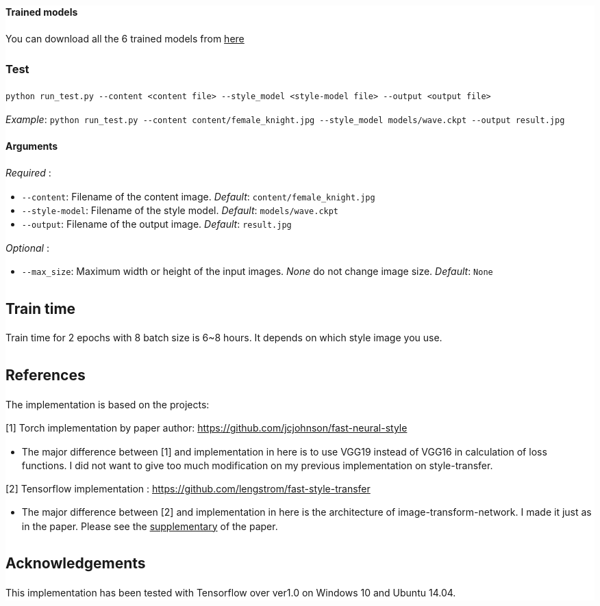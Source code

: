 #### Trained models
You can download all the 6 trained models from [here](https://mega.nz/#F!VEAm1CDD!ILTR1TA5zFJ_Cp9I5DRofg)

### Test  

```
python run_test.py --content <content file> --style_model <style-model file> --output <output file> 
```
*Example*:
`python run_test.py --content content/female_knight.jpg --style_model models/wave.ckpt --output result.jpg`

#### Arguments
*Required* :  
* `--content`: Filename of the content image. *Default*: `content/female_knight.jpg`
* `--style-model`: Filename of the style model. *Default*: `models/wave.ckpt`
* `--output`: Filename of the output image. *Default*: `result.jpg`  

*Optional* :  
* `--max_size`: Maximum width or height of the input images. *None* do not change image size. *Default*: `None`

## Train time

Train time for 2 epochs with 8 batch size is 6~8 hours. It depends on which style image you use.

## References

The implementation is based on the projects:

[1] Torch implementation by paper author:  https://github.com/jcjohnson/fast-neural-style  
* The major difference between [1] and implementation in here is to use VGG19 instead of VGG16 in calculation of loss functions. I did not want to give too much modification on my previous implementation on style-transfer.  

[2] Tensorflow implementation : https://github.com/lengstrom/fast-style-transfer  
* The major difference between [2] and implementation in here is the architecture of image-transform-network. I made it just as in the paper. Please see the [supplementary](http://cs.stanford.edu/people/jcjohns/papers/eccv16/JohnsonECCV16Supplementary.pdf) of the paper.

## Acknowledgements
This implementation has been tested with Tensorflow over ver1.0 on Windows 10 and Ubuntu 14.04.
